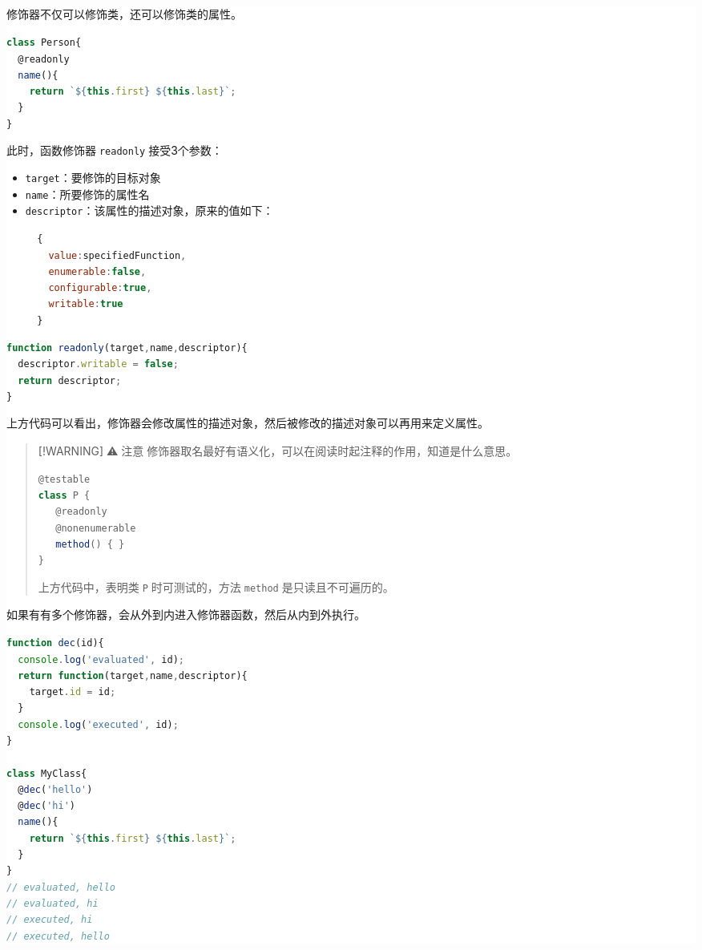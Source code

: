 修饰器不仅可以修饰类，还可以修饰类的属性。

```javascript
class Person{
  @readonly
  name(){
    return `${this.first} ${this.last}`;
  }
}
```

此时，函数修饰器 `readonly` 接受3个参数：

- `target`：要修饰的目标对象
- `name`：所要修饰的属性名
- `descriptor`：该属性的描述对象，原来的值如下：
  ```js
    {
      value:specifiedFunction,
      enumerable:false,
      configurable:true,
      writable:true
    }
  ```

```javascript
function readonly(target,name,descriptor){
  descriptor.writable = false;
  return descriptor;
}
```

上方代码可以看出，修饰器会修改属性的描述对象，然后被修改的描述对象可以再用来定义属性。

> [!WARNING] ⚠ 注意
> 修饰器取名最好有语义化，可以在阅读时起注释的作用，知道是什么意思。
> ```js
> @testable
> class P {
>    @readonly
>    @nonenumerable
>    method() { }
> }
> ```
> 上方代码中，表明类 `P` 时可测试的，方法 `method` 是只读且不可遍历的。

如果有有多个修饰器，会从外到内进入修饰器函数，然后从内到外执行。

```javascript
function dec(id){
  console.log('evaluated', id);
  return function(target,name,descriptor){
    target.id = id;
  }
  console.log('executed', id);
}

class MyClass{
  @dec('hello')
  @dec('hi')
  name(){
    return `${this.first} ${this.last}`;
  }
}
// evaluated, hello
// evaluated, hi
// executed, hi
// executed, hello
```